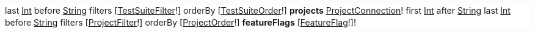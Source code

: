 <td></td>
</tr>
<tr>
<td colspan="2" align="right" valign="top">last</td>
<td valign="top"><a href="/automator-sdk-docs/#/schema?id=int">Int</a></td>
<td></td>
</tr>
<tr>
<td colspan="2" align="right" valign="top">before</td>
<td valign="top"><a href="/automator-sdk-docs/#/schema?id=string">String</a></td>
<td></td>
</tr>
<tr>
<td colspan="2" align="right" valign="top">filters</td>
<td valign="top">[<a href="/automator-sdk-docs/#/schema?id=testsuitefilter">TestSuiteFilter</a>!]</td>
<td></td>
</tr>
<tr>
<td colspan="2" align="right" valign="top">orderBy</td>
<td valign="top">[<a href="/automator-sdk-docs/#/schema?id=testsuiteorder">TestSuiteOrder</a>!]</td>
<td></td>
</tr>
<tr>
<td colspan="2" valign="top"><strong>projects</strong></td>
<td valign="top"><a href="/automator-sdk-docs/#/schema?id=projectconnection">ProjectConnection</a>!</td>
<td></td>
</tr>
<tr>
<td colspan="2" align="right" valign="top">first</td>
<td valign="top"><a href="/automator-sdk-docs/#/schema?id=int">Int</a></td>
<td></td>
</tr>
<tr>
<td colspan="2" align="right" valign="top">after</td>
<td valign="top"><a href="/automator-sdk-docs/#/schema?id=string">String</a></td>
<td></td>
</tr>
<tr>
<td colspan="2" align="right" valign="top">last</td>
<td valign="top"><a href="/automator-sdk-docs/#/schema?id=int">Int</a></td>
<td></td>
</tr>
<tr>
<td colspan="2" align="right" valign="top">before</td>
<td valign="top"><a href="/automator-sdk-docs/#/schema?id=string">String</a></td>
<td></td>
</tr>
<tr>
<td colspan="2" align="right" valign="top">filters</td>
<td valign="top">[<a href="/automator-sdk-docs/#/schema?id=projectfilter">ProjectFilter</a>!]</td>
<td></td>
</tr>
<tr>
<td colspan="2" align="right" valign="top">orderBy</td>
<td valign="top">[<a href="/automator-sdk-docs/#/schema?id=projectorder">ProjectOrder</a>!]</td>
<td></td>
</tr>
<tr>
<td colspan="2" valign="top"><strong>featureFlags</strong></td>
<td valign="top">[<a href="/automator-sdk-docs/#/schema?id=featureflag">FeatureFlag</a>!]!</td>
<td></td>